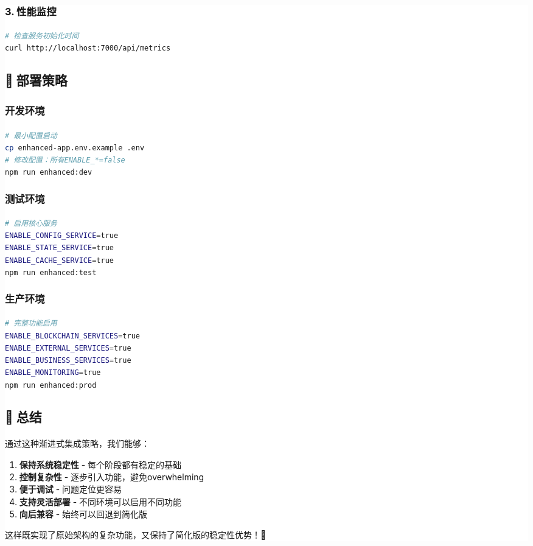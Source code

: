 ### 3. **性能监控**
```bash
# 检查服务初始化时间
curl http://localhost:7000/api/metrics
```

## 🚀 部署策略

### 开发环境
```bash
# 最小配置启动
cp enhanced-app.env.example .env
# 修改配置：所有ENABLE_*=false
npm run enhanced:dev
```

### 测试环境  
```bash
# 启用核心服务
ENABLE_CONFIG_SERVICE=true
ENABLE_STATE_SERVICE=true
ENABLE_CACHE_SERVICE=true
npm run enhanced:test
```

### 生产环境
```bash
# 完整功能启用
ENABLE_BLOCKCHAIN_SERVICES=true
ENABLE_EXTERNAL_SERVICES=true  
ENABLE_BUSINESS_SERVICES=true
ENABLE_MONITORING=true
npm run enhanced:prod
```

## 🎯 总结

通过这种渐进式集成策略，我们能够：

1. **保持系统稳定性** - 每个阶段都有稳定的基础
2. **控制复杂性** - 逐步引入功能，避免overwhelming
3. **便于调试** - 问题定位更容易
4. **支持灵活部署** - 不同环境可以启用不同功能
5. **向后兼容** - 始终可以回退到简化版

这样既实现了原始架构的复杂功能，又保持了简化版的稳定性优势！🎉 
